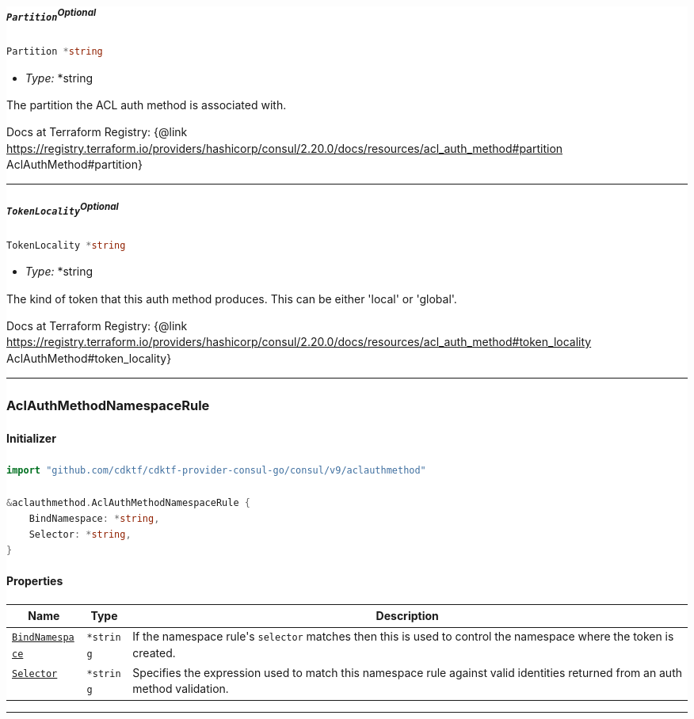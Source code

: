 ##### `Partition`<sup>Optional</sup> <a name="Partition" id="@cdktf/provider-consul.aclAuthMethod.AclAuthMethodConfig.property.partition"></a>

```go
Partition *string
```

- *Type:* *string

The partition the ACL auth method is associated with.

Docs at Terraform Registry: {@link https://registry.terraform.io/providers/hashicorp/consul/2.20.0/docs/resources/acl_auth_method#partition AclAuthMethod#partition}

---

##### `TokenLocality`<sup>Optional</sup> <a name="TokenLocality" id="@cdktf/provider-consul.aclAuthMethod.AclAuthMethodConfig.property.tokenLocality"></a>

```go
TokenLocality *string
```

- *Type:* *string

The kind of token that this auth method produces. This can be either 'local' or 'global'.

Docs at Terraform Registry: {@link https://registry.terraform.io/providers/hashicorp/consul/2.20.0/docs/resources/acl_auth_method#token_locality AclAuthMethod#token_locality}

---

### AclAuthMethodNamespaceRule <a name="AclAuthMethodNamespaceRule" id="@cdktf/provider-consul.aclAuthMethod.AclAuthMethodNamespaceRule"></a>

#### Initializer <a name="Initializer" id="@cdktf/provider-consul.aclAuthMethod.AclAuthMethodNamespaceRule.Initializer"></a>

```go
import "github.com/cdktf/cdktf-provider-consul-go/consul/v9/aclauthmethod"

&aclauthmethod.AclAuthMethodNamespaceRule {
	BindNamespace: *string,
	Selector: *string,
}
```

#### Properties <a name="Properties" id="Properties"></a>

| **Name** | **Type** | **Description** |
| --- | --- | --- |
| <code><a href="#@cdktf/provider-consul.aclAuthMethod.AclAuthMethodNamespaceRule.property.bindNamespace">BindNamespace</a></code> | <code>*string</code> | If the namespace rule's `selector` matches then this is used to control the namespace where the token is created. |
| <code><a href="#@cdktf/provider-consul.aclAuthMethod.AclAuthMethodNamespaceRule.property.selector">Selector</a></code> | <code>*string</code> | Specifies the expression used to match this namespace rule against valid identities returned from an auth method validation. |

---